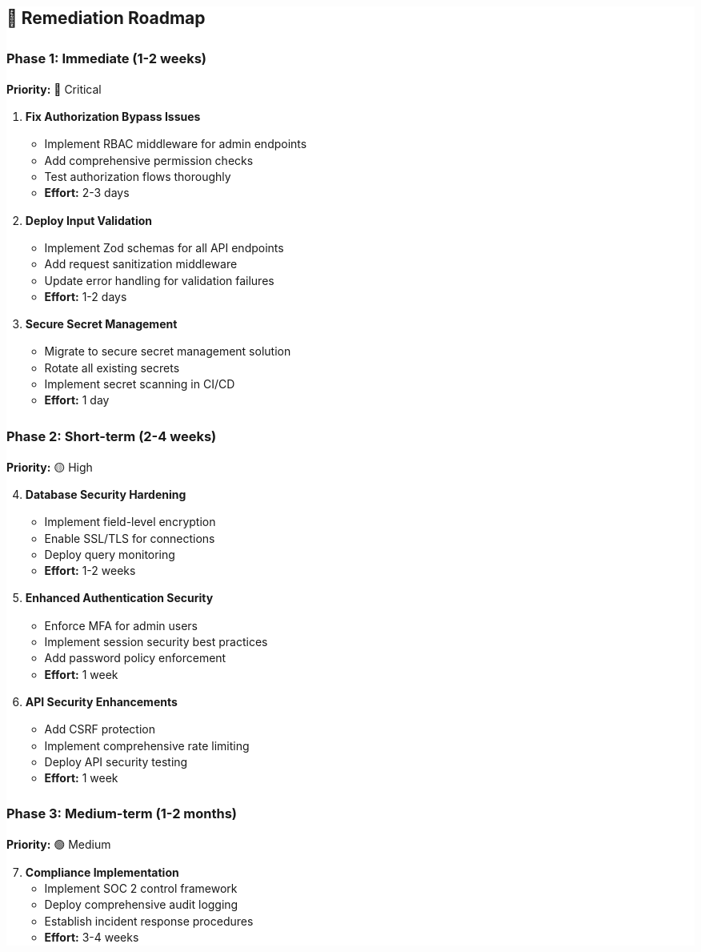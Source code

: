
## 🚀 Remediation Roadmap

### Phase 1: Immediate (1-2 weeks)
**Priority:** 🔴 Critical

1. **Fix Authorization Bypass Issues**
   - Implement RBAC middleware for admin endpoints
   - Add comprehensive permission checks
   - Test authorization flows thoroughly
   - **Effort:** 2-3 days

2. **Deploy Input Validation**
   - Implement Zod schemas for all API endpoints
   - Add request sanitization middleware
   - Update error handling for validation failures
   - **Effort:** 1-2 days

3. **Secure Secret Management**
   - Migrate to secure secret management solution
   - Rotate all existing secrets
   - Implement secret scanning in CI/CD
   - **Effort:** 1 day

### Phase 2: Short-term (2-4 weeks)
**Priority:** 🟡 High

4. **Database Security Hardening**
   - Implement field-level encryption
   - Enable SSL/TLS for connections
   - Deploy query monitoring
   - **Effort:** 1-2 weeks

5. **Enhanced Authentication Security**
   - Enforce MFA for admin users
   - Implement session security best practices
   - Add password policy enforcement
   - **Effort:** 1 week

6. **API Security Enhancements**
   - Add CSRF protection
   - Implement comprehensive rate limiting
   - Deploy API security testing
   - **Effort:** 1 week

### Phase 3: Medium-term (1-2 months)
**Priority:** 🟢 Medium

7. **Compliance Implementation**
   - Implement SOC 2 control framework
   - Deploy comprehensive audit logging
   - Establish incident response procedures
   - **Effort:** 3-4 weeks
